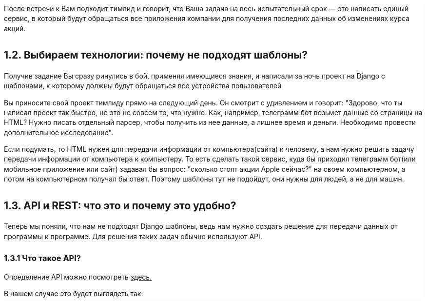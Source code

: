 После встречи к Вам подходит тимлид и говорит, что Ваша задача на весь испытательный срок — это написать единый сервис, в который будут обращаться все приложения компании для получения последних данных об изменениях курса акций. 

## 1.2. Выбираем технологии: почему не подходят шаблоны?

Получив задание Вы сразу ринулись в бой, применяя имеющиеся знания, и написали за ночь проект на Django с шаблонами, к которому должны будут обращаться все устройства пользователей

Вы приносите свой проект тимлиду прямо на следующий день. Он смотрит с удивлением и говорит: "Здорово, что ты написал проект так быстро, но это не совсем то, что нужно. Как, например, телеграмм бот возьмет данные со страницы на HTML? Нужно писать отдельный парсер, чтобы получить из нее данные, а лишнее время и деньги. Необходимо провести дополнительное исследование".

Если подумать, то HTML нужен для передачи информации от компьютера(сайта) к человеку, а нам нужно решить задачу передачи информации от компьютера к компьютеру. То есть сделать такой сервис, куда бы приходил телеграмм бот(или мобильное приложение или сайт) задавал бы вопрос: "сколько стоят акции Apple сейчас?" на своем компьютерном, а потом на компьютерном получал бы ответ. Поэтому шаблоны тут не подойдут, они нужны для людей, а не для машин.

## 1.3. API и REST: что это и почему это удобно?

Теперь мы поняли, что нам не подходят Django шаблоны, ведь нам нужно создать решение для передачи данных от программы к программе. Для решения таких задач обычно используют API.

### 1.3.1 Что такое API?

Определение API можно посмотреть [здесь.](https://ru.wikipedia.org/wiki/API)

В нашем случае это будет выглядеть так:
